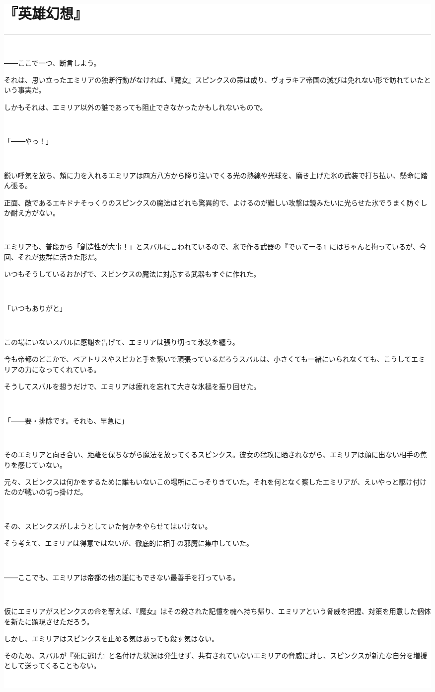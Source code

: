 # 『英雄幻想』

------

　

――ここで一つ、断言しよう。

それは、思い立ったエミリアの独断行動がなければ、『魔女』スピンクスの策は成り、ヴォラキア帝国の滅びは免れない形で訪れていたという事実だ。

しかもそれは、エミリア以外の誰であっても阻止できなかったかもしれないもので。

　

「――やっ！」

　

鋭い呼気を放ち、頬に力を入れるエミリアは四方八方から降り注いでくる光の熱線や光球を、磨き上げた氷の武装で打ち払い、懸命に踏ん張る。

正面、敵であるエキドナそっくりのスピンクスの魔法はどれも驚異的で、よけるのが難しい攻撃は鏡みたいに光らせた氷でうまく防ぐしか耐え方がない。

　

エミリアも、普段から「創造性が大事！」とスバルに言われているので、氷で作る武器の『でぃてーる』にはちゃんと拘っているが、今回、それが抜群に活きた形だ。

いつもそうしているおかげで、スピンクスの魔法に対応する武器もすぐに作れた。

　

「いつもありがと」

　

この場にいないスバルに感謝を告げて、エミリアは張り切って氷装を纏う。

今も帝都のどこかで、ベアトリスやスピカと手を繋いで頑張っているだろうスバルは、小さくても一緒にいられなくても、こうしてエミリアの力になってくれている。

そうしてスバルを想うだけで、エミリアは疲れを忘れて大きな氷槌を振り回せた。

　

「――要・排除です。それも、早急に」

　

そのエミリアと向き合い、距離を保ちながら魔法を放ってくるスピンクス。彼女の猛攻に晒されながら、エミリアは顔に出ない相手の焦りを感じていない。

元々、スピンクスは何かをするために誰もいないこの場所にこっそりきていた。それを何となく察したエミリアが、えいやっと駆け付けたのが戦いの切っ掛けだ。

　

その、スピンクスがしようとしていた何かをやらせてはいけない。

そう考えて、エミリアは得意ではないが、徹底的に相手の邪魔に集中していた。

　

――ここでも、エミリアは帝都の他の誰にもできない最善手を打っている。

　

仮にエミリアがスピンクスの命を奪えば、『魔女』はその殺された記憶を魂へ持ち帰り、エミリアという脅威を把握、対策を用意した個体を新たに顕現させただろう。

しかし、エミリアはスピンクスを止める気はあっても殺す気はない。

そのため、スバルが『死に逃げ』と名付けた状況は発生せず、共有されていないエミリアの脅威に対し、スピンクスが新たな自分を増援として送ってくることもない。

　
